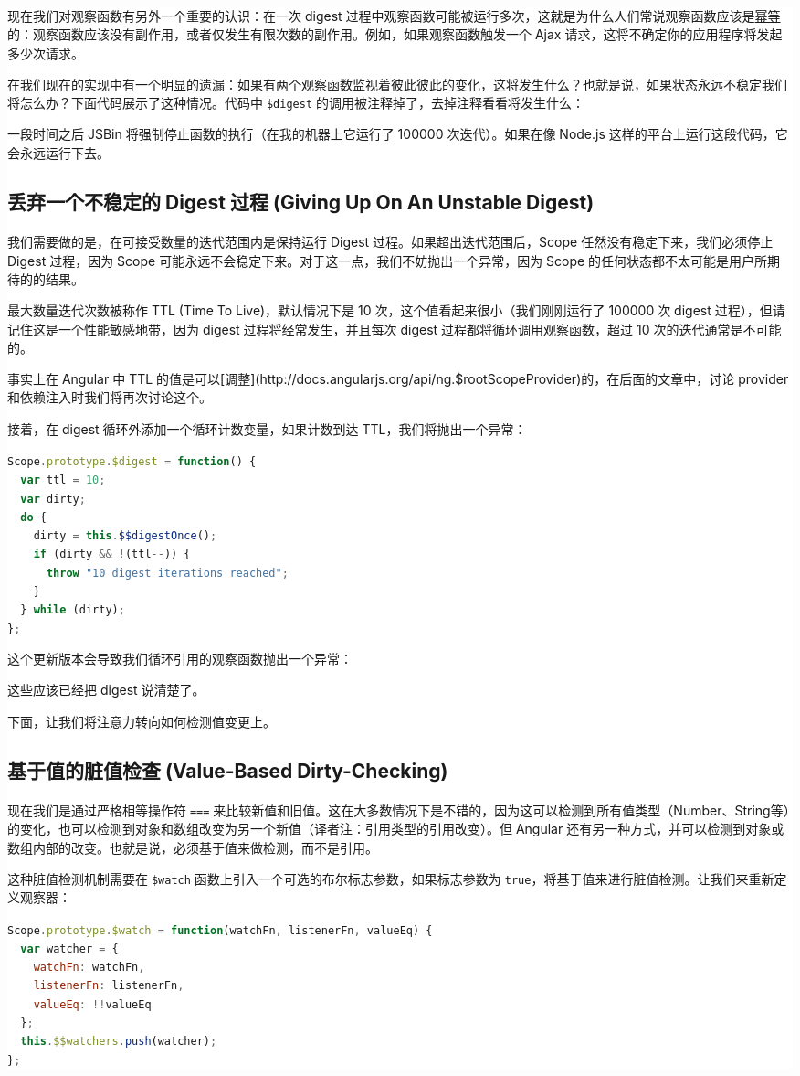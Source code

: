 现在我们对观察函数有另外一个重要的认识：在一次 digest 过程中观察函数可能被运行多次，这就是为什么人们常说观察函数应该是[幂等](http://en.wikipedia.org/wiki/Idempotence)的：观察函数应该没有副作用，或者仅发生有限次数的副作用。例如，如果观察函数触发一个 Ajax 请求，这将不确定你的应用程序将发起多少次请求。

在我们现在的实现中有一个明显的遗漏：如果有两个观察函数监视着彼此彼此的变化，这将发生什么？也就是说，如果状态永远不稳定我们将怎么办？下面代码展示了这种情况。代码中 `$digest` 的调用被注释掉了，去掉注释看看将发生什么：

<iframe src="http://jsbin.com/eKEvOYa/4/embed?js,console" class="jsbin-embed" id="" style="border: 1px solid rgb(170, 170, 170); width: 100%; min-height: 300px; height: 206px;"></iframe>

一段时间之后 JSBin 将强制停止函数的执行（在我的机器上它运行了 100000 次迭代）。如果在像 Node.js 这样的平台上运行这段代码，它会永远运行下去。

## 丢弃一个不稳定的 Digest 过程 (Giving Up On An Unstable Digest) ##

我们需要做的是，在可接受数量的迭代范围内是保持运行 Digest 过程。如果超出迭代范围后，Scope 任然没有稳定下来，我们必须停止 Digest 过程，因为 Scope 可能永远不会稳定下来。对于这一点，我们不妨抛出一个异常，因为 Scope 的任何状态都不太可能是用户所期待的的结果。

最大数量迭代次数被称作 TTL (Time To Live)，默认情况下是 10 次，这个值看起来很小（我们刚刚运行了 100000 次 digest 过程），但请记住这是一个性能敏感地带，因为 digest 过程将经常发生，并且每次 digest 过程都将循环调用观察函数，超过 10 次的迭代通常是不可能的。

<p class="dot">事实上在 Angular 中 TTL 的值是可以[调整](http://docs.angularjs.org/api/ng.$rootScopeProvider)的，在后面的文章中，讨论 provider 和依赖注入时我们将再次讨论这个。</p>


接着，在 digest 循环外添加一个循环计数变量，如果计数到达 TTL，我们将抛出一个异常：

``` javascript
Scope.prototype.$digest = function() {
  var ttl = 10;
  var dirty;
  do {
    dirty = this.$$digestOnce();
    if (dirty && !(ttl--)) {
      throw "10 digest iterations reached";
    }
  } while (dirty);
};
```

这个更新版本会导致我们循环引用的观察函数抛出一个异常：

<iframe src="http://jsbin.com/uNapUWe/3/embed?js,console" class="jsbin-embed" id="" style="border: 1px solid rgb(170, 170, 170); width: 100%; min-height: 300px; height: 206px;"></iframe>

这些应该已经把 digest 说清楚了。

下面，让我们将注意力转向如何检测值变更上。

## 基于值的脏值检查 (Value-Based Dirty-Checking) ##

现在我们是通过严格相等操作符 `===` 来比较新值和旧值。这在大多数情况下是不错的，因为这可以检测到所有值类型（Number、String等）的变化，也可以检测到对象和数组改变为另一个新值（译者注：引用类型的引用改变）。但 Angular 还有另一种方式，并可以检测到对象或数组内部的改变。也就是说，必须基于值来做检测，而不是引用。

这种脏值检测机制需要在 `$watch` 函数上引入一个可选的布尔标志参数，如果标志参数为 `true`，将基于值来进行脏值检测。让我们来重新定义观察器：

``` javascript
Scope.prototype.$watch = function(watchFn, listenerFn, valueEq) {
  var watcher = {
    watchFn: watchFn,
    listenerFn: listenerFn,
    valueEq: !!valueEq
  };
  this.$$watchers.push(watcher);
};
```
